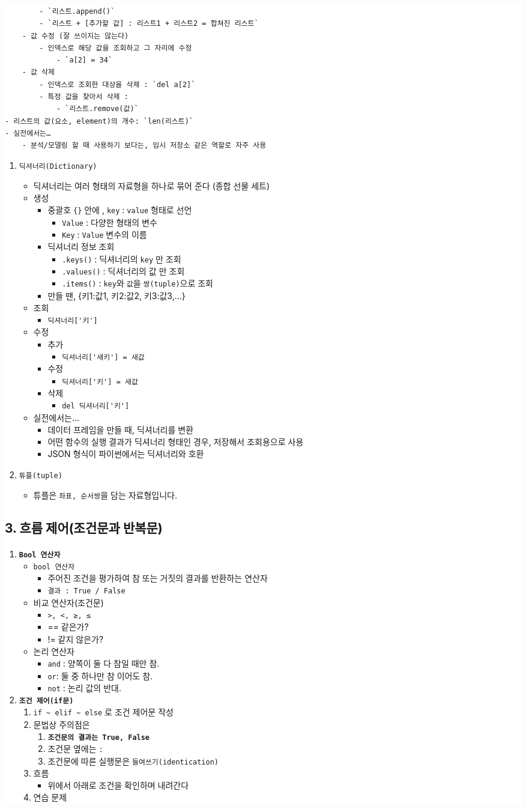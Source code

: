             - `리스트.append()`
            - `리스트 + [추가할 값] : 리스트1 + 리스트2 = 합쳐진 리스트`
        - 값 수정 (잘 쓰이지는 않는다)
            - 인덱스로 해당 값을 조회하고 그 자리에 수정
                - `a[2] = 34`
        - 값 삭제
            - 인덱스로 조회한 대상을 삭제 : `del a[2]`
            - 특정 값을 찾아서 삭제 :
                - `리스트.remove(값)`
    - 리스트의 값(요소, element)의 개수: `len(리스트)`
    - 실전에서는…
        - 분석/모델링 할 때 사용하기 보다는, 임시 저장소 같은 역할로 자주 사용

1. `딕셔너리(Dictionary)`
    - 딕셔너리는 여러 형태의 자료형을 하나로 묶어 준다 (종합 선물 세트)
    - 생성
        - 중괄호 `{}` 안에 , `key` : `value` 형태로 선언
            - `Value` : 다양한 형태의 변수
            - `Key` : `Value` 변수의 이름
        - 딕셔너리 정보 조회
            - `.keys()` : 딕셔너리의 `key` 만 조회
            - `.values()` : 딕셔너리의 값 만 조회
            - `.items()` : `key`와 `값`을 `쌍(tuple)`으로 조회
        - 만들 땐, {키1:값1, 키2:값2, 키3:값3,…}
    - 조회
        - `딕셔너리['키']`
    - 수정
        - 추가
            - `딕셔너리['새키'] = 새값`
        - 수정
            - `딕셔너리['키'] = 새값`
        - 삭제
            - `del 딕셔너리['키']`
    - 실전에서는…
        - 데이터 프레임을 만들 때, 딕셔너리를 변환
        - 어떤 함수의 실행 결과가 딕셔너리 형태인 경우, 저장해서 조회용으로 사용
        - JSON 형식이 파이썬에서는 딕셔너리와 호환

1. `튜플(tuple)`
    - 튜플은 `좌표, 순서쌍`을 담는 자료형입니다.

## 3. 흐름 제어(조건문과 반복문)

1. **`Bool 연산자`**
    - `bool 연산자`
        - 주어진 조건을 평가하여 참 또는 거짓의 결과를 반환하는 연산자
        - `결과 : True / False`
    - 비교 연산자(조건문)
        - `>, <, ≥, ≤`
        - == 같은가?
        - != 같지 않은가?
    - 논리 연산자
        - `and` : 양쪽이 둘 다 참일 때만 참.
        - `or`: 둘 중 하나만 참 이어도 참.
        - `not` : 논리 값의 반대.
2. **`조건 제어(if문)`**
    1. `if ~ elif ~ else` 로 조건 제어문 작성
    2. 문법상 주의점은
        1. **`조건문의 결과는 True, False`**
        2. 조건문 옆에는 `:`
        3. 조건문에 따른 실행문은 `들여쓰기(identication)`
    3. 흐름
        - 위에서 아래로 조건을 확인하며 내려간다
    4. 연습 문제
        